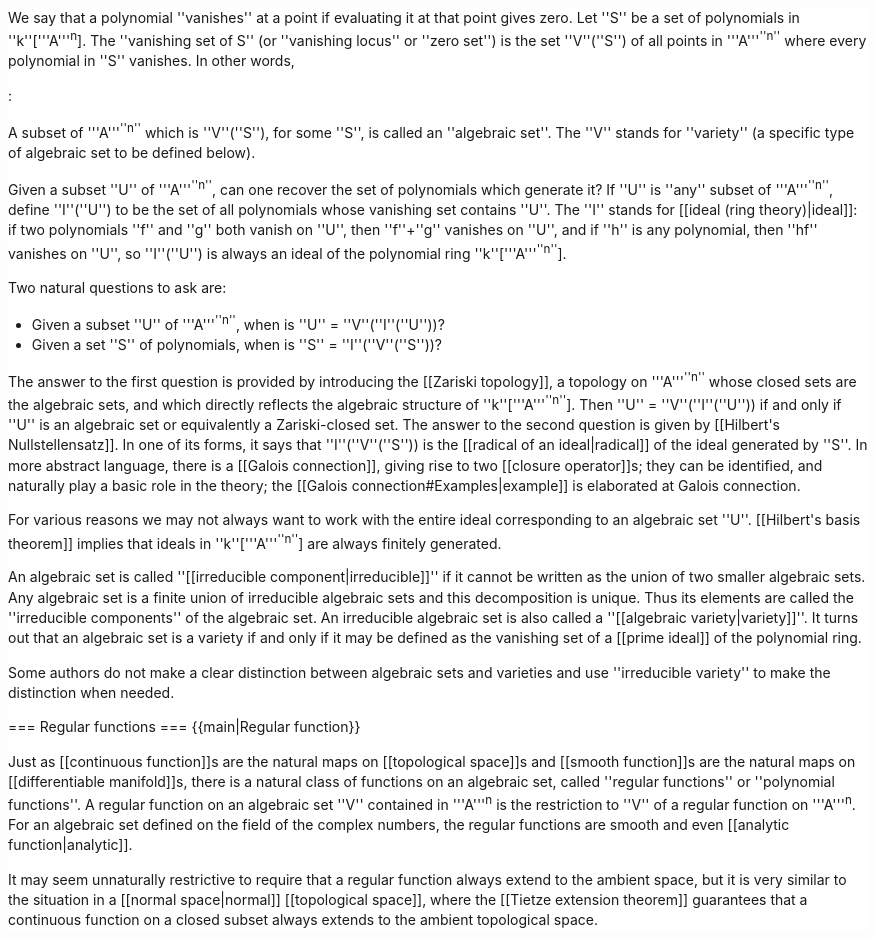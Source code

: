 We say that a polynomial ''vanishes'' at a point if evaluating it at that point gives zero. Let ''S'' be a set of polynomials in ''k''['''A'''<sup>n</sup>]. The ''vanishing set of S'' (or ''vanishing locus'' or ''zero set'') is the set ''V''(''S'') of all points in '''A'''<sup>''n''</sup> where every polynomial in ''S'' vanishes. In other words,

:<math>V(S) = \{(t_1,\dots,t_n)|\forall p\in S, p(t_1,\dots,t_n) = 0\}.\,</math>

A subset of '''A'''<sup>''n''</sup> which is ''V''(''S''), for some ''S'', is called an ''algebraic set''. The ''V'' stands for ''variety'' (a specific type of algebraic set to be defined below).

Given a subset ''U'' of '''A'''<sup>''n''</sup>, can one recover the set of polynomials which generate it? If ''U'' is ''any'' subset of '''A'''<sup>''n''</sup>, define ''I''(''U'') to be the set of all polynomials whose vanishing set contains ''U''. The ''I'' stands for [[ideal (ring theory)|ideal]]: if two polynomials ''f'' and ''g'' both vanish on ''U'', then ''f''+''g'' vanishes on ''U'', and if ''h'' is any polynomial, then ''hf'' vanishes on ''U'', so ''I''(''U'') is always an ideal of the polynomial ring ''k''['''A'''<sup>''n''</sup>].

Two natural questions to ask are:
* Given a subset ''U'' of '''A'''<sup>''n''</sup>, when is ''U'' = ''V''(''I''(''U''))?
* Given a set ''S'' of polynomials, when is ''S'' = ''I''(''V''(''S''))?

The answer to the first question is provided by introducing the [[Zariski topology]], a topology on '''A'''<sup>''n''</sup> whose closed sets are the algebraic sets, and which directly reflects the algebraic structure of ''k''['''A'''<sup>''n''</sup>]. Then ''U'' = ''V''(''I''(''U'')) if and only if ''U'' is an algebraic set or equivalently a Zariski-closed set. The answer to the second question is given by [[Hilbert's Nullstellensatz]]. In one of its forms, it says that ''I''(''V''(''S'')) is the [[radical of an ideal|radical]] of the ideal generated by ''S''. In more abstract language, there is a [[Galois connection]], giving rise to two [[closure operator]]s; they can be identified, and naturally play a basic role in the theory; the [[Galois connection#Examples|example]] is elaborated at Galois connection.

For various reasons we may not always want to work with the entire ideal corresponding to an algebraic set ''U''. [[Hilbert's basis theorem]] implies that ideals in ''k''['''A'''<sup>''n''</sup>] are always finitely generated.

An algebraic set is called ''[[irreducible component|irreducible]]'' if it cannot be written as the union of two smaller algebraic sets. Any algebraic set is a finite union of irreducible algebraic sets and this decomposition is unique. Thus its elements are called the ''irreducible components'' of the algebraic set. An irreducible algebraic set is also called a ''[[algebraic variety|variety]]''. It turns out that an algebraic set is a variety if and only if it may be defined as the vanishing set of a [[prime ideal]] of the polynomial ring.

Some authors do not make a clear distinction between algebraic sets and varieties and use ''irreducible variety'' to make the distinction when needed.

=== Regular functions ===
{{main|Regular function}}

Just as [[continuous function]]s are the natural maps on [[topological space]]s and [[smooth function]]s are the natural maps on [[differentiable manifold]]s, there is a natural class of functions on an algebraic set, called ''regular functions'' or ''polynomial functions''. A regular function on an algebraic set ''V'' contained in '''A'''<sup>n</sup> is the restriction to ''V'' of a regular function on '''A'''<sup>n</sup>. For an algebraic set defined on the field of the complex numbers, the regular functions are smooth and even [[analytic function|analytic]].

It may seem unnaturally restrictive to require that a regular function always extend to the ambient space, but it is very similar to the situation in a [[normal space|normal]] [[topological space]], where the [[Tietze extension theorem]] guarantees that a continuous function on a closed subset always extends to the ambient topological space.
